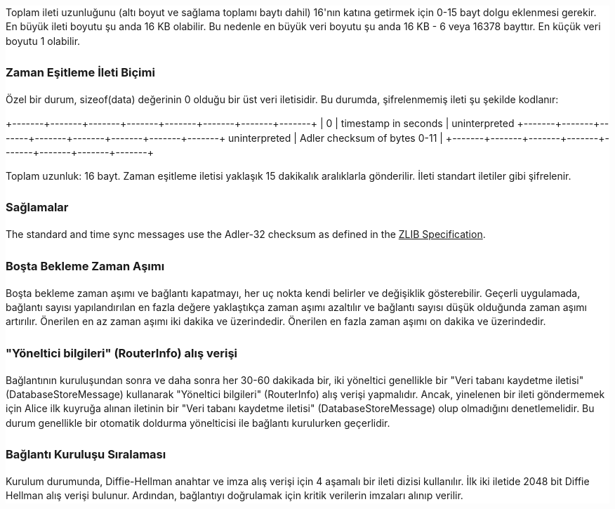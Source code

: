 Toplam ileti uzunluğunu (altı boyut ve sağlama toplamı baytı dahil)
16\'nın katına getirmek için 0-15 bayt dolgu eklenmesi gerekir. En büyük
ileti boyutu şu anda 16 KB olabilir. Bu nedenle en büyük veri boyutu şu
anda 16 KB - 6 veya 16378 bayttır. En küçük veri boyutu 1 olabilir.

### Zaman Eşitleme İleti Biçimi

Özel bir durum, sizeof(data) değerinin 0 olduğu bir üst veri iletisidir.
Bu durumda, şifrelenmemiş ileti şu şekilde kodlanır:


+\-\-\-\-\-\--+\-\-\-\-\-\--+\-\-\-\-\-\--+\-\-\-\-\-\--+\-\-\-\-\-\--+\-\-\-\-\-\--+\-\-\-\-\-\--+\-\-\-\-\-\--+
\| 0 \| timestamp in seconds \| uninterpreted
+\-\-\-\-\-\--+\-\-\-\-\-\--+\-\-\-\-\-\--+\-\-\-\-\-\--+\-\-\-\-\-\--+\-\-\-\-\-\--+\-\-\-\-\-\--+\-\-\-\-\-\--+
uninterpreted \| Adler checksum of bytes 0-11 \|
+\-\-\-\-\-\--+\-\-\-\-\-\--+\-\-\-\-\-\--+\-\-\-\-\-\--+\-\-\-\-\-\--+\-\-\-\-\-\--+\-\-\-\-\-\--+\-\-\-\-\-\--+


Toplam uzunluk: 16 bayt. Zaman eşitleme iletisi yaklaşık 15 dakikalık
aralıklarla gönderilir. İleti standart iletiler gibi şifrelenir.

### Sağlamalar

The standard and time sync messages use the Adler-32 checksum as defined
in the [ZLIB Specification]().

### Boşta Bekleme Zaman Aşımı

Boşta bekleme zaman aşımı ve bağlantı kapatmayı, her uç nokta kendi
belirler ve değişiklik gösterebilir. Geçerli uygulamada, bağlantı sayısı
yapılandırılan en fazla değere yaklaştıkça zaman aşımı azaltılır ve
bağlantı sayısı düşük olduğunda zaman aşımı artırılır. Önerilen en az
zaman aşımı iki dakika ve üzerindedir. Önerilen en fazla zaman aşımı on
dakika ve üzerindedir.

### \"Yöneltici bilgileri\" (RouterInfo) alış verişi

Bağlantının kuruluşundan sonra ve daha sonra her 30-60 dakikada bir, iki
yöneltici genellikle bir \"Veri tabanı kaydetme iletisi\"
(DatabaseStoreMessage) kullanarak \"Yöneltici bilgileri\" (RouterInfo)
alış verişi yapmalıdır. Ancak, yinelenen bir ileti göndermemek için
Alice ilk kuyruğa alınan iletinin bir \"Veri tabanı kaydetme iletisi\"
(DatabaseStoreMessage) olup olmadığını denetlemelidir. Bu durum
genellikle bir otomatik doldurma yönelticisi ile bağlantı kurulurken
geçerlidir.

### Bağlantı Kuruluşu Sıralaması

Kurulum durumunda, Diffie-Hellman anahtar ve imza alış verişi için 4
aşamalı bir ileti dizisi kullanılır. İlk iki iletide 2048 bit Diffie
Hellman alış verişi bulunur. Ardından, bağlantıyı doğrulamak için kritik
verilerin imzaları alınıp verilir.
